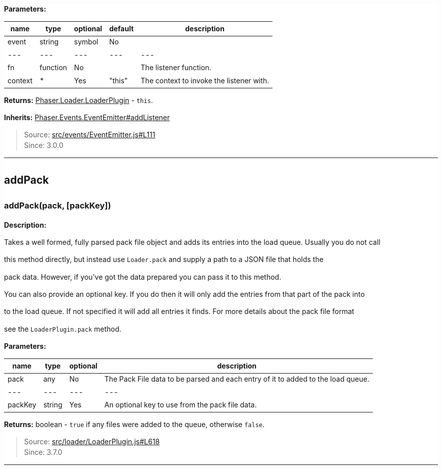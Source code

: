 **Parameters:**

| name | type | optional | default | description |
| --- | --- | --- | --- | --- |
| event | string | symbol | No |  | The event name. |
| --- | --- | --- | --- | --- |
| fn | function | No |  | The listener function. |
| context | \* | Yes | "this" | The context to invoke the listener with. |

**Returns:** [Phaser.Loader.LoaderPlugin](/api-documentation/class/loader-loaderplugin) - `this`.

**Inherits:** [Phaser.Events.EventEmitter#addListener](/api-documentation/class/events-eventemitter#addlistener)

> Source: [src/events/EventEmitter.js#L111](https://github.com/phaserjs/phaser/blob/v3.87.0/src/events/EventEmitter.js#L111)  
> Since: 3.0.0

---

## addPack

### <instance> addPack(pack, [packKey])

**Description:**

Takes a well formed, fully parsed pack file object and adds its entries into the load queue. Usually you do not call

this method directly, but instead use `Loader.pack` and supply a path to a JSON file that holds the

pack data. However, if you've got the data prepared you can pass it to this method.

You can also provide an optional key. If you do then it will only add the entries from that part of the pack into

to the load queue. If not specified it will add all entries it finds. For more details about the pack file format

see the `LoaderPlugin.pack` method.

**Parameters:**

| name | type | optional | description |
| --- | --- | --- | --- |
| pack | any | No | The Pack File data to be parsed and each entry of it to added to the load queue. |
| --- | --- | --- | --- |
| packKey | string | Yes | An optional key to use from the pack file data. |

**Returns:** boolean - `true` if any files were added to the queue, otherwise `false`.

> Source: [src/loader/LoaderPlugin.js#L618](https://github.com/phaserjs/phaser/blob/v3.87.0/src/loader/LoaderPlugin.js#L618)  
> Since: 3.7.0

---
